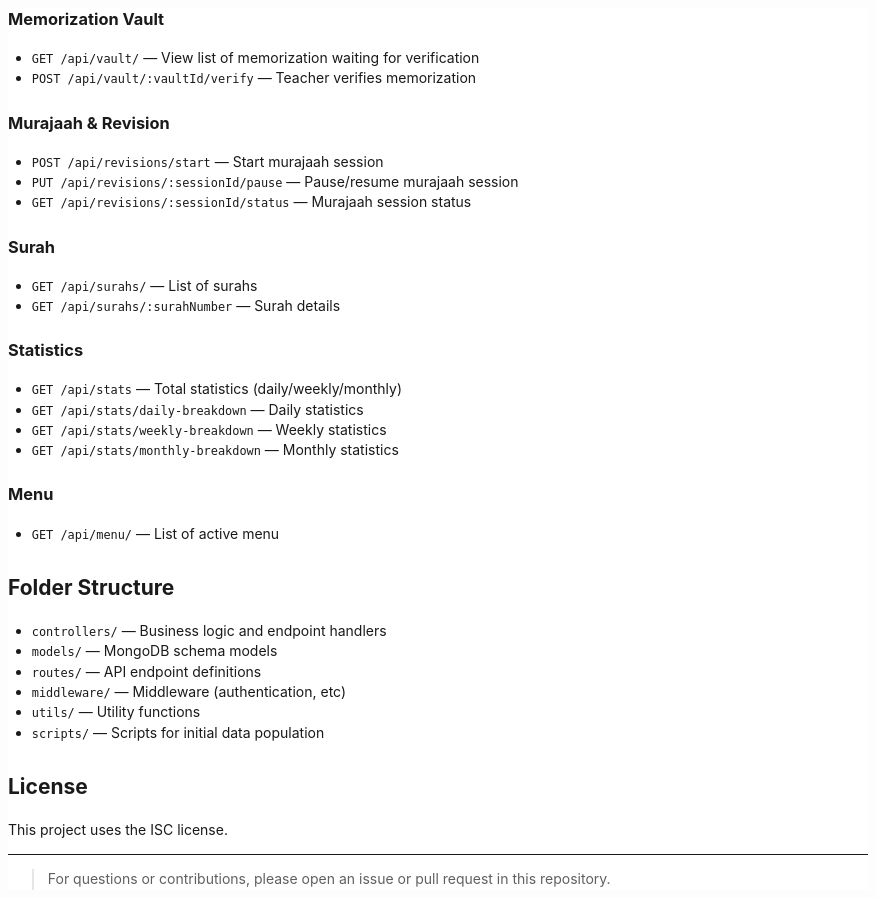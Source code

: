 ### Memorization Vault
- `GET /api/vault/` — View list of memorization waiting for verification
- `POST /api/vault/:vaultId/verify` — Teacher verifies memorization

### Murajaah & Revision
- `POST /api/revisions/start` — Start murajaah session
- `PUT /api/revisions/:sessionId/pause` — Pause/resume murajaah session
- `GET /api/revisions/:sessionId/status` — Murajaah session status

### Surah
- `GET /api/surahs/` — List of surahs
- `GET /api/surahs/:surahNumber` — Surah details

### Statistics
- `GET /api/stats` — Total statistics (daily/weekly/monthly)
- `GET /api/stats/daily-breakdown` — Daily statistics
- `GET /api/stats/weekly-breakdown` — Weekly statistics
- `GET /api/stats/monthly-breakdown` — Monthly statistics

### Menu
- `GET /api/menu/` — List of active menu

## Folder Structure
- `controllers/` — Business logic and endpoint handlers
- `models/` — MongoDB schema models
- `routes/` — API endpoint definitions
- `middleware/` — Middleware (authentication, etc)
- `utils/` — Utility functions
- `scripts/` — Scripts for initial data population

## License
This project uses the ISC license.

---

> For questions or contributions, please open an issue or pull request in this repository. 
